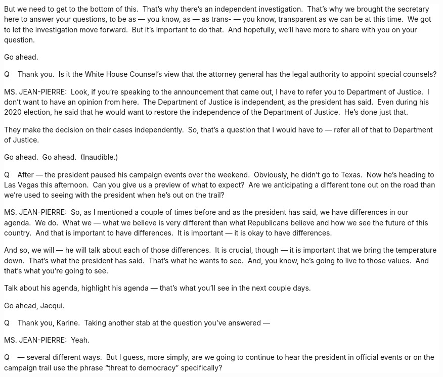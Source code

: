 But we need to get to the bottom of this.  That’s why there’s an
independent investigation.  That’s why we brought the secretary here to
answer your questions, to be as — you know, as — as trans- — you know,
transparent as we can be at this time.  We got to let the investigation
move forward.  But it’s important to do that.  And hopefully, we’ll have
more to share with you on your question.

Go ahead.

Q    Thank you.  Is it the White House Counsel’s view that the attorney
general has the legal authority to appoint special counsels?

MS. JEAN-PIERRE:  Look, if you’re speaking to the announcement that came
out, I have to refer you to Department of Justice.  I don’t want to have
an opinion from here.  The Department of Justice is independent, as the
president has said.  Even during his 2020 election, he said that he
would want to restore the independence of the Department of Justice. 
He’s done just that.

They make the decision on their cases independently.  So, that’s a
question that I would have to — refer all of that to Department of
Justice.

Go ahead.  Go ahead.  (Inaudible.)

Q    After — the president paused his campaign events over the weekend. 
Obviously, he didn’t go to Texas.  Now he’s heading to Las Vegas this
afternoon.  Can you give us a preview of what to expect?  Are we
anticipating a different tone out on the road than we’re used to seeing
with the president when he’s out on the trail?

MS. JEAN-PIERRE:  So, as I mentioned a couple of times before and as the
president has said, we have differences in our agenda.  We do.  What we
— what we believe is very different than what Republicans believe and
how we see the future of this country.  And that is important to have
differences.  It is important — it is okay to have differences. 

And so, we will — he will talk about each of those differences.  It is
crucial, though — it is important that we bring the temperature down. 
That’s what the president has said.  That’s what he wants to see.  And,
you know, he’s going to live to those values.  And that’s what you’re
going to see.

Talk about his agenda, highlight his agenda — that’s what you’ll see in
the next couple days.

Go ahead, Jacqui.

Q    Thank you, Karine.  Taking another stab at the question you’ve
answered — 

MS. JEAN-PIERRE:  Yeah.

Q    — several different ways.  But I guess, more simply, are we going
to continue to hear the president in official events or on the campaign
trail use the phrase “threat to democracy” specifically?
